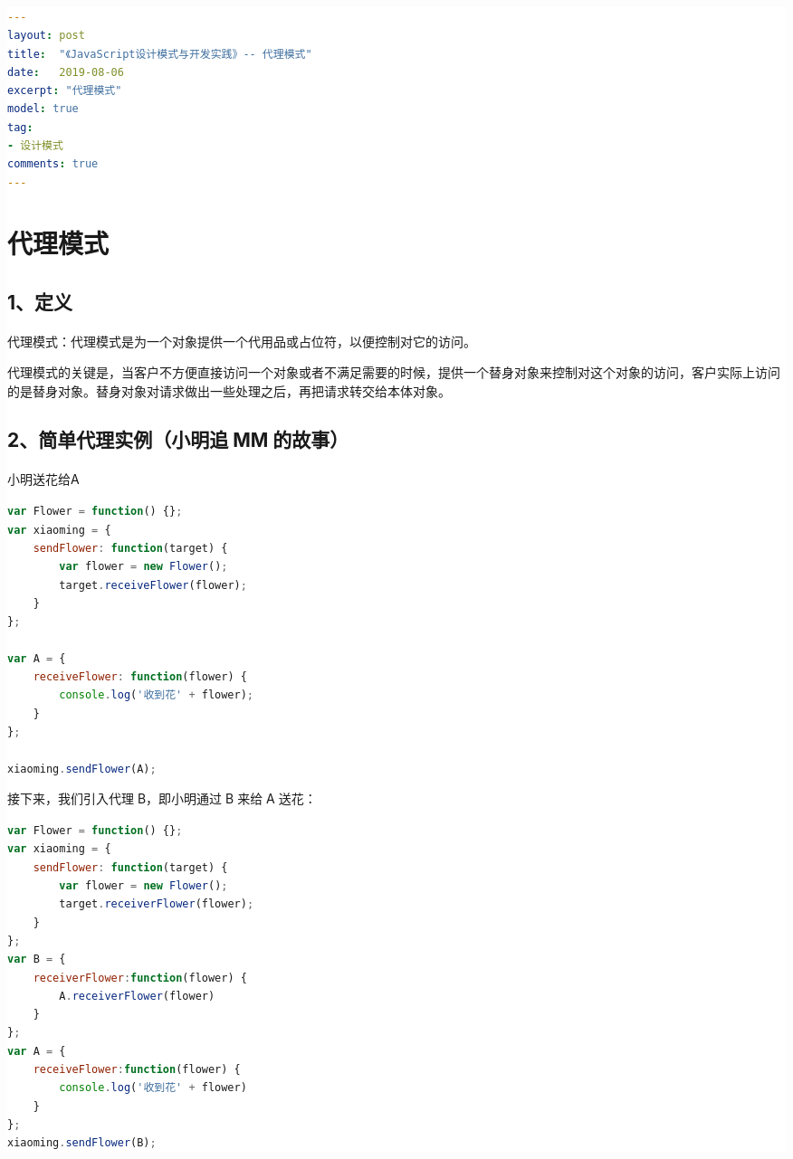 ```yaml
---
layout: post
title:  "《JavaScript设计模式与开发实践》-- 代理模式"
date:   2019-08-06
excerpt: "代理模式" 
model: true
tag:
- 设计模式
comments: true
---
```


# 代理模式

## 1、定义

代理模式：代理模式是为一个对象提供一个代用品或占位符，以便控制对它的访问。 

代理模式的关键是，当客户不方便直接访问一个对象或者不满足需要的时候，提供一个替身对象来控制对这个对象的访问，客户实际上访问的是替身对象。替身对象对请求做出一些处理之后，再把请求转交给本体对象。

## 2、简单代理实例（小明追 MM 的故事）

小明送花给A

```javascript
var Flower = function() {}; 
var xiaoming = {
    sendFlower: function(target) {
        var flower = new Flower();
        target.receiveFlower(flower);
    } 
};

var A = {
    receiveFlower: function(flower) {
        console.log('收到花' + flower);
    }
};

xiaoming.sendFlower(A);
```

接下来，我们引入代理 B，即小明通过 B 来给 A 送花：

```javascript
var Flower = function() {};
var xiaoming = {
    sendFlower: function(target) {
        var flower = new Flower();
        target.receiverFlower(flower);
    }
};
var B = {
    receiverFlower:function(flower) {
        A.receiverFlower(flower)
    }
};
var A = {
    receiveFlower:function(flower) {
        console.log('收到花' + flower)
    }
};
xiaoming.sendFlower(B);
```